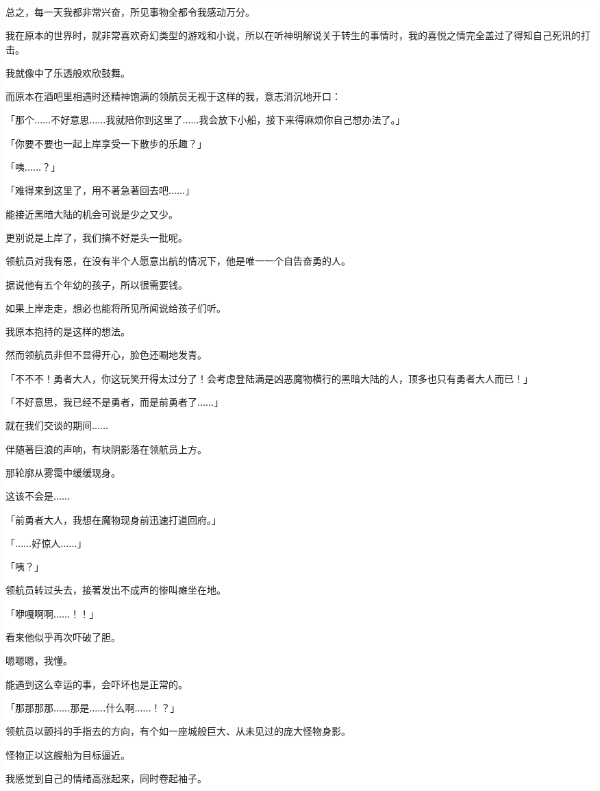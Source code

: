 总之，每一天我都非常兴奋，所见事物全都令我感动万分。

我在原本的世界时，就非常喜欢奇幻类型的游戏和小说，所以在听神明解说关于转生的事情时，我的喜悦之情完全盖过了得知自己死讯的打击。

我就像中了乐透般欢欣鼓舞。

而原本在酒吧里相遇时还精神饱满的领航员无视于这样的我，意志消沉地开口：

「那个……不好意思……我就陪你到这里了……我会放下小船，接下来得麻烦你自己想办法了。」

「你要不要也一起上岸享受一下散步的乐趣？」

「咦……？」

「难得来到这里了，用不著急著回去吧……」

能接近黑暗大陆的机会可说是少之又少。

更别说是上岸了，我们搞不好是头一批呢。

领航员对我有恩，在没有半个人愿意出航的情况下，他是唯一一个自告奋勇的人。

据说他有五个年幼的孩子，所以很需要钱。

如果上岸走走，想必也能将所见所闻说给孩子们听。

我原本抱持的是这样的想法。

然而领航员非但不显得开心，脸色还唰地发青。

「不不不！勇者大人，你这玩笑开得太过分了！会考虑登陆满是凶恶魔物横行的黑暗大陆的人，顶多也只有勇者大人而已！」

「不好意思，我已经不是勇者，而是前勇者了……」

就在我们交谈的期间……

伴随著巨浪的声响，有块阴影落在领航员上方。

那轮廓从雾霭中缓缓现身。

这该不会是……

「前勇者大人，我想在魔物现身前迅速打道回府。」

「……好惊人……」

「咦？」

领航员转过头去，接著发出不成声的惨叫瘫坐在地。

「咿嘎啊啊……！！」

看来他似乎再次吓破了胆。

嗯嗯嗯，我懂。

能遇到这么幸运的事，会吓坏也是正常的。

「那那那那……那是……什么啊……！？」

领航员以颤抖的手指去的方向，有个如一座城般巨大、从未见过的庞大怪物身影。

怪物正以这艘船为目标逼近。

我感觉到自己的情绪高涨起来，同时卷起袖子。
